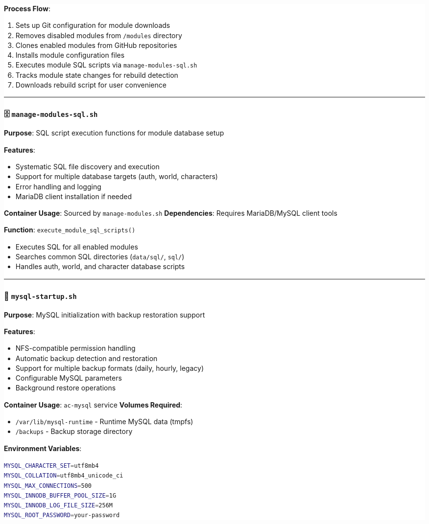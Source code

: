 **Process Flow**:
1. Sets up Git configuration for module downloads
2. Removes disabled modules from `/modules` directory
3. Clones enabled modules from GitHub repositories
4. Installs module configuration files
5. Executes module SQL scripts via `manage-modules-sql.sh`
6. Tracks module state changes for rebuild detection
7. Downloads rebuild script for user convenience

---

### 🗄️ `manage-modules-sql.sh`
**Purpose**: SQL script execution functions for module database setup

**Features**:
- Systematic SQL file discovery and execution
- Support for multiple database targets (auth, world, characters)
- Error handling and logging
- MariaDB client installation if needed

**Container Usage**: Sourced by `manage-modules.sh`
**Dependencies**: Requires MariaDB/MySQL client tools

**Function**: `execute_module_sql_scripts()`
- Executes SQL for all enabled modules
- Searches common SQL directories (`data/sql/`, `sql/`)
- Handles auth, world, and character database scripts

---

### 🚀 `mysql-startup.sh`
**Purpose**: MySQL initialization with backup restoration support

**Features**:
- NFS-compatible permission handling
- Automatic backup detection and restoration
- Support for multiple backup formats (daily, hourly, legacy)
- Configurable MySQL parameters
- Background restore operations

**Container Usage**: `ac-mysql` service
**Volumes Required**:
- `/var/lib/mysql-runtime` - Runtime MySQL data (tmpfs)
- `/backups` - Backup storage directory

**Environment Variables**:
```bash
MYSQL_CHARACTER_SET=utf8mb4
MYSQL_COLLATION=utf8mb4_unicode_ci
MYSQL_MAX_CONNECTIONS=500
MYSQL_INNODB_BUFFER_POOL_SIZE=1G
MYSQL_INNODB_LOG_FILE_SIZE=256M
MYSQL_ROOT_PASSWORD=your-password
```
